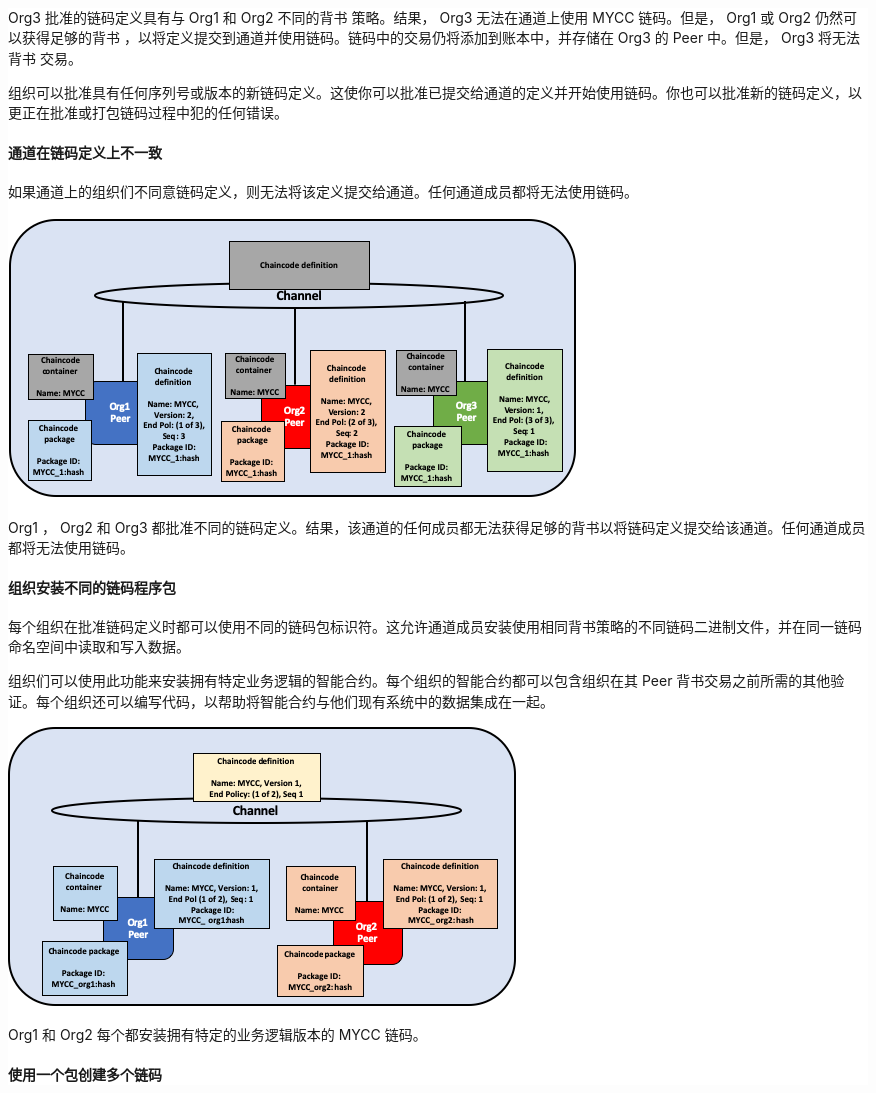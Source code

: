 
Org3 批准的链码定义具有与 Org1 和 Org2 不同的背书 策略。结果， Org3 无法在通道上使用 MYCC 链码。但是， Org1 或 Org2 仍然可以获得足够的背书 ，以将定义提交到通道并使用链码。链码中的交易仍将添加到账本中，并存储在 Org3 的 Peer 中。但是， Org3 将无法背书 交易。

组织可以批准具有任何序列号或版本的新链码定义。这使你可以批准已提交给通道的定义并开始使用链码。你也可以批准新的链码定义，以更正在批准或打包链码过程中犯的任何错误。

#### 通道在链码定义上不一致

如果通道上的组织们不同意链码定义，则无法将该定义提交给通道。任何通道成员都将无法使用链码。

![picture 16](../../../assets/%E5%8C%BA%E5%9D%97%E9%93%BE/Hyperledger%20Fabric/Hyperledger%20Fabric%20%E9%93%BE%E7%A0%81%E7%94%9F%E5%91%BD%E5%91%A8%E6%9C%9F/0e146e68c6e0421ed61b2f30d7f272cdbe3d229cbb5affb971a3022f5c3f4fee.png)

Org1 ， Org2 和 Org3 都批准不同的链码定义。结果，该通道的任何成员都无法获得足够的背书以将链码定义提交给该通道。任何通道成员都将无法使用链码。

#### 组织安装不同的链码程序包

每个组织在批准链码定义时都可以使用不同的链码包标识符。这允许通道成员安装使用相同背书策略的不同链码二进制文件，并在同一链码命名空间中读取和写入数据。

组织们可以使用此功能来安装拥有特定业务逻辑的智能合约。每个组织的智能合约都可以包含组织在其 Peer 背书交易之前所需的其他验证。每个组织还可以编写代码，以帮助将智能合约与他们现有系统中的数据集成在一起。

![picture 17](../../../assets/%E5%8C%BA%E5%9D%97%E9%93%BE/Hyperledger%20Fabric/Hyperledger%20Fabric%20%E9%93%BE%E7%A0%81%E7%94%9F%E5%91%BD%E5%91%A8%E6%9C%9F/02a1f0440f163b70aa09c010aba458b35393fbe65c06622ad0bc3cd88fd6d0ec.png)

Org1 和 Org2 每个都安装拥有特定的业务逻辑版本的 MYCC 链码。

#### 使用一个包创建多个链码
